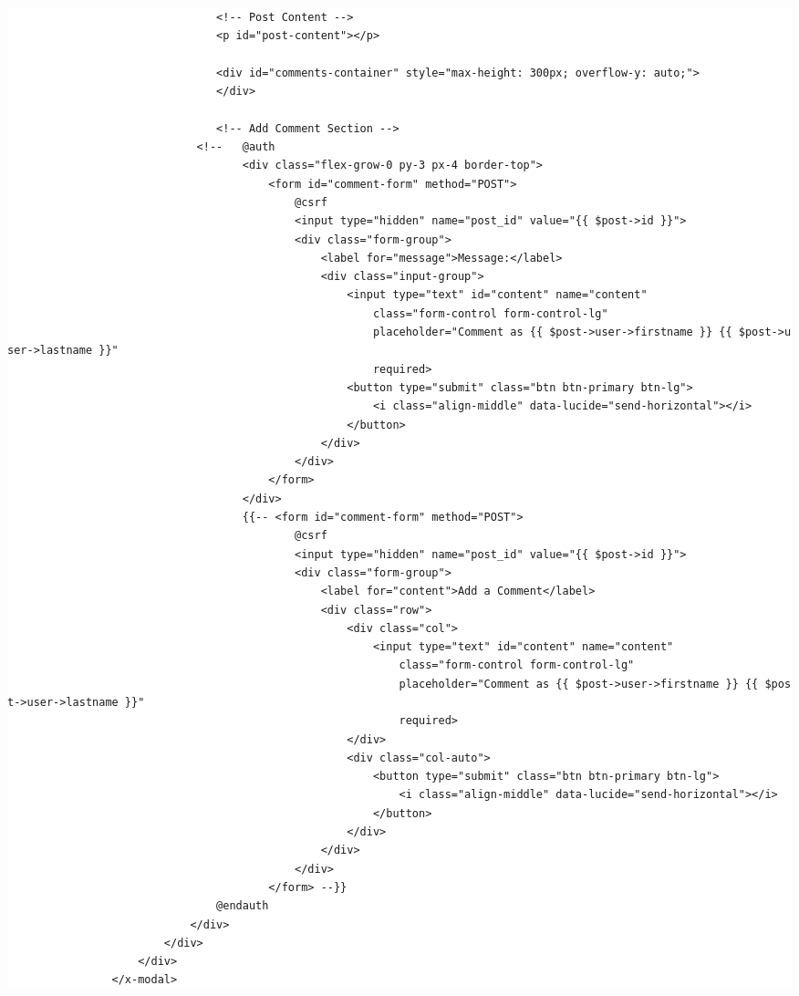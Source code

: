                                     <!-- Post Content -->
                                    <p id="post-content"></p>

                                    <div id="comments-container" style="max-height: 300px; overflow-y: auto;">
                                    </div>

                                    <!-- Add Comment Section -->
                                 <!--   @auth
                                        <div class="flex-grow-0 py-3 px-4 border-top">
                                            <form id="comment-form" method="POST">
                                                @csrf
                                                <input type="hidden" name="post_id" value="{{ $post->id }}">
                                                <div class="form-group">
                                                    <label for="message">Message:</label>
                                                    <div class="input-group">
                                                        <input type="text" id="content" name="content"
                                                            class="form-control form-control-lg"
                                                            placeholder="Comment as {{ $post->user->firstname }} {{ $post->user->lastname }}"
                                                            required>
                                                        <button type="submit" class="btn btn-primary btn-lg">
                                                            <i class="align-middle" data-lucide="send-horizontal"></i>
                                                        </button>
                                                    </div>
                                                </div>
                                            </form>
                                        </div>
                                        {{-- <form id="comment-form" method="POST">
                                                @csrf
                                                <input type="hidden" name="post_id" value="{{ $post->id }}">
                                                <div class="form-group">
                                                    <label for="content">Add a Comment</label>
                                                    <div class="row">
                                                        <div class="col">
                                                            <input type="text" id="content" name="content"
                                                                class="form-control form-control-lg"
                                                                placeholder="Comment as {{ $post->user->firstname }} {{ $post->user->lastname }}"
                                                                required>
                                                        </div>
                                                        <div class="col-auto">
                                                            <button type="submit" class="btn btn-primary btn-lg">
                                                                <i class="align-middle" data-lucide="send-horizontal"></i>
                                                            </button>
                                                        </div>
                                                    </div>
                                                </div>
                                            </form> --}}
                                    @endauth
                                </div>
                            </div>
                        </div>
                    </x-modal>
